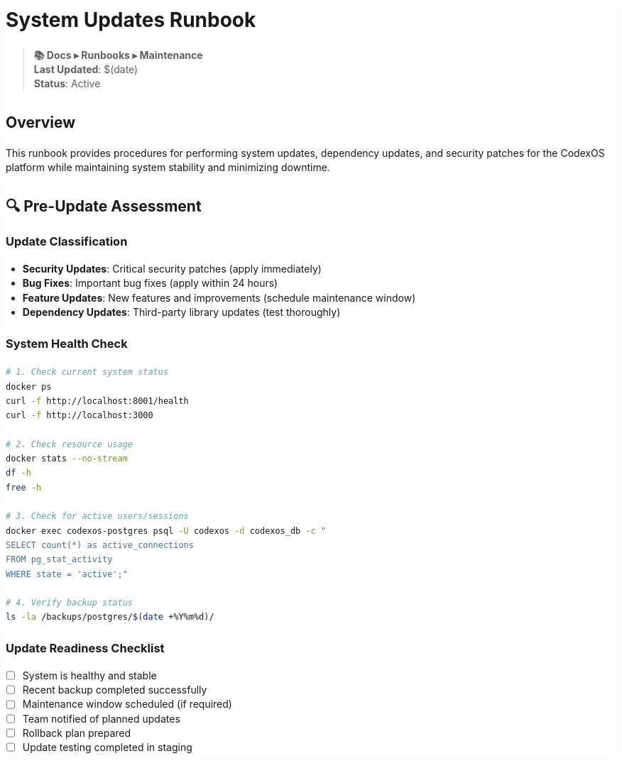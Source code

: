 # System Updates Runbook

> **📚 Docs ▸ Runbooks ▸ Maintenance**  
> **Last Updated**: $(date)  
> **Status**: Active


## Overview
This runbook provides procedures for performing system updates, dependency updates, and security patches for the CodexOS platform while maintaining system stability and minimizing downtime.

## 🔍 Pre-Update Assessment

### Update Classification
- **Security Updates**: Critical security patches (apply immediately)
- **Bug Fixes**: Important bug fixes (apply within 24 hours)
- **Feature Updates**: New features and improvements (schedule maintenance window)
- **Dependency Updates**: Third-party library updates (test thoroughly)

### System Health Check
```bash
# 1. Check current system status
docker ps
curl -f http://localhost:8001/health
curl -f http://localhost:3000

# 2. Check resource usage
docker stats --no-stream
df -h
free -h

# 3. Check for active users/sessions
docker exec codexos-postgres psql -U codexos -d codexos_db -c "
SELECT count(*) as active_connections
FROM pg_stat_activity
WHERE state = 'active';"

# 4. Verify backup status
ls -la /backups/postgres/$(date +%Y%m%d)/
```

### Update Readiness Checklist
- [ ] System is healthy and stable
- [ ] Recent backup completed successfully
- [ ] Maintenance window scheduled (if required)
- [ ] Team notified of planned updates
- [ ] Rollback plan prepared
- [ ] Update testing completed in staging
